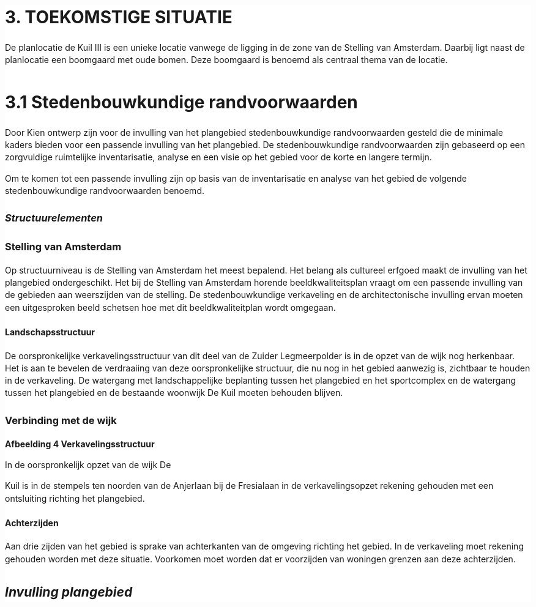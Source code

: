 # <span id="page-9-0"></span>**3. TOEKOMSTIGE SITUATIE**

De planlocatie de Kuil III is een unieke locatie vanwege de ligging in de zone van de Stelling van Amsterdam. Daarbij ligt naast de planlocatie een boomgaard met oude bomen. Deze boomgaard is benoemd als centraal thema van de locatie.

# <span id="page-9-1"></span>3.1 Stedenbouwkundige randvoorwaarden

Door Kien ontwerp zijn voor de invulling van het plangebied stedenbouwkundige randvoorwaarden gesteld die de minimale kaders bieden voor een passende invulling van het plangebied. De stedenbouwkundige randvoorwaarden zijn gebaseerd op een zorgvuldige ruimtelijke inventarisatie, analyse en een visie op het gebied voor de korte en langere termijn.

Om te komen tot een passende invulling zijn op basis van de inventarisatie en analyse van het gebied de volgende stedenbouwkundige randvoorwaarden benoemd.

### *Structuurelementen*

### **Stelling van Amsterdam**

Op structuurniveau is de Stelling van Amsterdam het meest bepalend. Het belang als cultureel erfgoed maakt de invulling van het plangebied ondergeschikt. Het bij de Stelling van Amsterdam horende beeldkwaliteitsplan vraagt om een passende invulling van de gebieden aan weerszijden van de stelling. De stedenbouwkundige verkaveling en de architectonische invulling ervan moeten een uitgesproken beeld schetsen hoe met dit beeldkwaliteitplan wordt omgegaan.

#### **Landschapsstructuur**

De oorspronkelijke verkavelingsstructuur van dit deel van de Zuider Legmeerpolder is in de opzet van de wijk nog herkenbaar. Het is aan te bevelen de verdraaiing van deze oorspronkelijke structuur, die nu nog in het gebied aanwezig is, zichtbaar te houden in de verkaveling. De watergang met landschappelijke beplanting tussen het plangebied en het sportcomplex en de watergang tussen het plangebied en de bestaande woonwijk De Kuil moeten behouden blijven.

### **Verbinding met de wijk**

**Afbeelding 4 Verkavelingsstructuur**

In de oorspronkelijk opzet van de wijk De

Kuil is in de stempels ten noorden van de Anjerlaan bij de Fresialaan in de verkavelingsopzet rekening gehouden met een ontsluiting richting het plangebied.

#### **Achterzijden**

Aan drie zijden van het gebied is sprake van achterkanten van de omgeving richting het gebied. In de verkaveling moet rekening gehouden worden met deze situatie. Voorkomen moet worden dat er voorzijden van woningen grenzen aan deze achterzijden.

## *Invulling plangebied*
